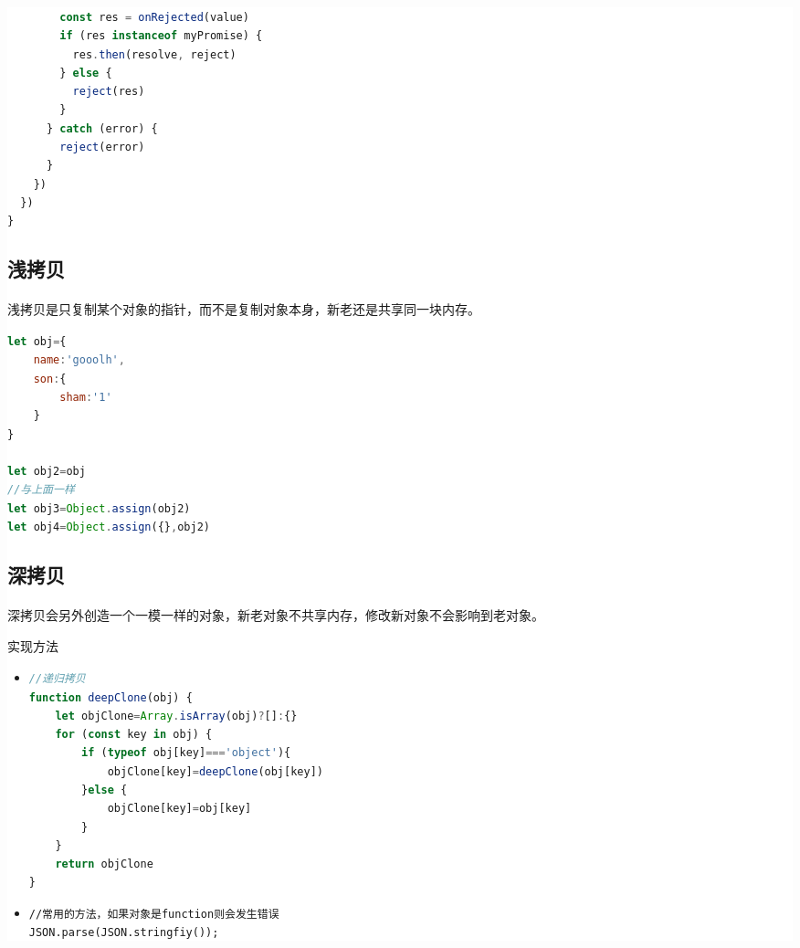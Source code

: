 ```javascript
        const res = onRejected(value)
        if (res instanceof myPromise) {
          res.then(resolve, reject)
        } else {
          reject(res)
        }
      } catch (error) {
        reject(error)
      }
    })
  })
}

```



## 浅拷贝

浅拷贝是只复制某个对象的指针，而不是复制对象本身，新老还是共享同一块内存。

```javascript
let obj={
	name:'gooolh',
	son:{
		sham:'1'
	}
}

let obj2=obj
//与上面一样
let obj3=Object.assign(obj2)
let obj4=Object.assign({},obj2)
```



## 深拷贝

深拷贝会另外创造一个一模一样的对象，新老对象不共享内存，修改新对象不会影响到老对象。

实现方法

- ```javascript
  //递归拷贝
  function deepClone(obj) {
      let objClone=Array.isArray(obj)?[]:{}
      for (const key in obj) {
          if (typeof obj[key]==='object'){
              objClone[key]=deepClone(obj[key])
          }else {
              objClone[key]=obj[key]
          }
      }
      return objClone
  }
  ```
  
- ```
  //常用的方法，如果对象是function则会发生错误
  JSON.parse(JSON.stringfiy());
  ```
